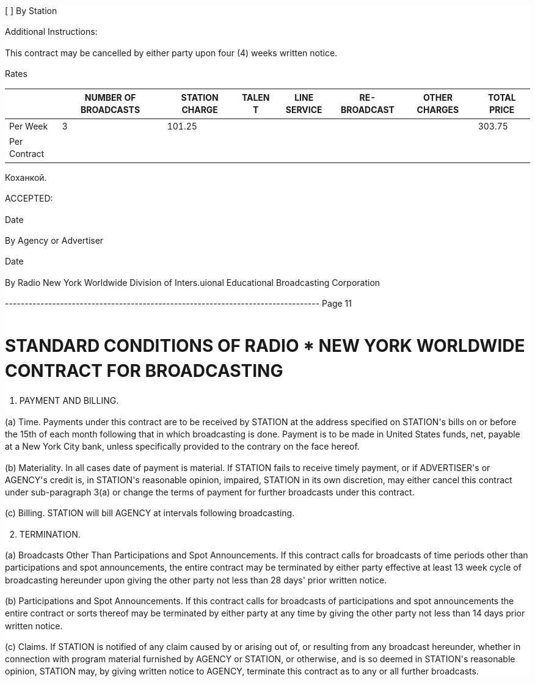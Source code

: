 [ ] By Station

Additional Instructions:

This contract may be cancelled by either party upon four (4) weeks written notice.

Rates

|              | NUMBER OF BROADCASTS | STATION CHARGE | TALENT | LINE SERVICE | RE-BROADCAST | OTHER CHARGES | TOTAL PRICE |
| ------------ | -------------------- | -------------- | ------ | ------------ | ------------ | ------------- | ----------- |
| Per Week     | 3                    | 101.25         |        |              |              |               | 303.75      |
| Per Contract |                      |                |        |              |              |               |             |

Коханкой.

ACCEPTED:

Date

By Agency or Advertiser

Date

By Radio New York Worldwide Division of Inters.uional Educational Broadcasting Corporation


-------------------------------------------------------------------------------- Page 11

# STANDARD CONDITIONS OF RADIO * NEW YORK WORLDWIDE CONTRACT FOR BROADCASTING

1.  PAYMENT AND BILLING.

(a) Time. Payments under this contract are to be received by STATION at the address specified on STATION's bills on or before the 15th of each month following that in which broadcasting is done. Payment is to be made in United States funds, net, payable at a New York City bank, unless specifically provided to the contrary on the face hereof.

(b) Materiality. In all cases date of payment is material. If STATION fails to receive timely payment, or if ADVERTISER's or AGENCY's credit is, in STATION's reasonable opinion, impaired, STATION in its own discretion, may either cancel this contract under sub-paragraph 3(a) or change the terms of payment for further broadcasts under this contract.

(c) Billing. STATION will bill AGENCY at intervals following broadcasting.

2.  TERMINATION.

(a) Broadcasts Other Than Participations and Spot Announcements. If this contract calls for broadcasts of time periods other than participations and spot announcements, the entire contract may be terminated by either party effective at least 13 week cycle of broadcasting hereunder upon giving the other party not less than 28 days' prior written notice.

(b) Participations and Spot Announcements. If this contract calls for broadcasts of participations and spot announcements the entire contract or sorts thereof may be terminated by either party at any time by giving the other party not less than 14 days prior written notice.

(c) Claims. If STATION is notified of any claim caused by or arising out of, or resulting from any broadcast hereunder, whether in connection with program material furnished by AGENCY or STATION, or otherwise, and is so deemed in STATION's reasonable opinion, STATION may, by giving written notice to AGENCY, terminate this contract as to any or all further broadcasts.
